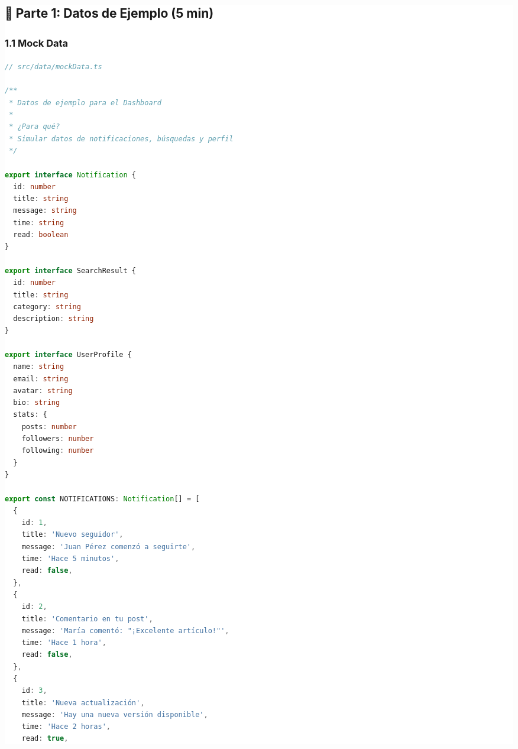 
## 📝 Parte 1: Datos de Ejemplo (5 min)

### 1.1 Mock Data

```typescript
// src/data/mockData.ts

/**
 * Datos de ejemplo para el Dashboard
 *
 * ¿Para qué?
 * Simular datos de notificaciones, búsquedas y perfil
 */

export interface Notification {
  id: number
  title: string
  message: string
  time: string
  read: boolean
}

export interface SearchResult {
  id: number
  title: string
  category: string
  description: string
}

export interface UserProfile {
  name: string
  email: string
  avatar: string
  bio: string
  stats: {
    posts: number
    followers: number
    following: number
  }
}

export const NOTIFICATIONS: Notification[] = [
  {
    id: 1,
    title: 'Nuevo seguidor',
    message: 'Juan Pérez comenzó a seguirte',
    time: 'Hace 5 minutos',
    read: false,
  },
  {
    id: 2,
    title: 'Comentario en tu post',
    message: 'María comentó: "¡Excelente artículo!"',
    time: 'Hace 1 hora',
    read: false,
  },
  {
    id: 3,
    title: 'Nueva actualización',
    message: 'Hay una nueva versión disponible',
    time: 'Hace 2 horas',
    read: true,
```